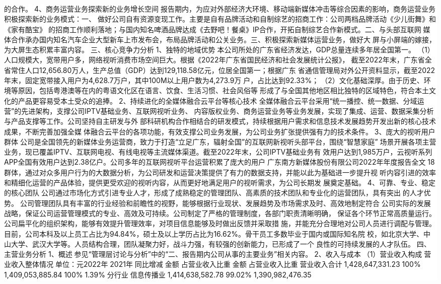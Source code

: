 的合作。
4、商务运营业务探索新的业务增长空间
报告期内，为应对外部经济大环境、移动端新媒体冲击等综合因素的影响，商务运营业务积极探索新的业务模式：一、
做好公司自有资源变现工作。主要是自有品牌活动和自制综艺的招商工作：公司两档品牌活动《少儿街舞》和《家有酷宝》
的招商工作顺利落地；与国内知名啤酒品牌达成《去野吧！餐桌》IP合作，开拓自制综艺合作新模式。二、与头部互联网
媒体合作承办国内知名汽车企业大型新车上市发布会，布局品牌活动和公关业务。三、积极探索新媒体运营业务，做好大
屏与小屏端的嫁接，为大屏生态积累丰富内容。
三、核心竞争力分析
1、独特的地域优势
本公司所处的广东省经济发达，GDP总量连续多年居全国第一。
（1）人口规模大，宽带用户多，网络视听消费市场空间巨大。根据《2022年广东省国民经济和社会发展统计公报》，
截至2022年末，广东省全省常住人口12,656.80万人，生产总值（GDP）达到129,118.58亿元，位居全国第一；根据广东
省通信管理局对外公开资料显示，截至2022年末，固定宽带接入用户为4,628.7万户，其中100M以上用户数为4,273.9万
户，占比达到92.33%；
（2）文化基础深厚。由于历史、环境等原因，包括粤港澳等在内的粤语文化区在语言、饮食、生活习惯、社会风俗等
形成了与全国其他地区相比独特的区域特色，符合本土文化的产品更容易受本土受众的追捧。
2、持续进化的全媒体融合云平台等核心技术
全媒体融合云平台采用“统一播控、统一数据、分域运营”的先进架构，支撑公司IPTV基础业务、互联网视听业务、
内容版权业务、商务运营业务等业务发展，实现了集成、运营、数据采集分析与产品支撑等工作。公司坚持自主研发与外
部科研机构合作相结合的研发模式，持续根据用户需求和信息技术发展趋势开发出新的核心技术成果，不断完善加强全媒
体融合云平台的各项功能，有效支撑公司业务发展，为公司业务扩张提供强有力的技术条件。
3、庞大的视听用户群体
公司是全国领先的新媒体业务运营商，致力于打造“立足广东，辐射全国”的互联网新视听头部平台，围绕“智慧家庭”
场景开展各项主营业务，现已覆盖IPTV、互联网电视、有线电视等主流媒体渠道。截至2022年末，公司IPTV基础业务有
效用户达到1,985万户，云视听系列APP全国有效用户达到2.38亿户。公司多年的互联网视听平台运营积累了庞大的用户
广东南方新媒体股份有限公司2022年年度报告全文
18
群体，通过对众多用户行为的大数据分析，为公司研发和运营决策提供了有力的数据支持，并能以此为基础进一步提升视
听内容引进的效率和精细化运营的产品体验，提供更受欢迎的视听内容，从而更好地满足用户的视听需求，为公司长期发
展奠定基础。
4、可靠、专业、稳定的核心团队
公司通过市场化方式引进专业人才，形成了成熟稳定的管理团队、高素质的技术团队和专业化的运营团队，具有突出
的人才优势。
公司管理团队具有丰富的行业经验和前瞻性的视野，能够根据行业现状、发展趋势及市场需求及时、高效地制定符合
公司实际的发展战略，保证公司运营管理模式的专业、高效及可持续。公司制定了严格的管理制度，各部门职责清晰明确，
保证各个环节正常高质量运行。公司扁平化的组织架构，能够有效提升管理效率，对项目信息能够及时做出反馈并采取措
施，并能充分合理地对公司人员进行调配与管理。
目前，公司本科及以上员工占比为94.84%，硕士及以上学历占比为16.62%。骨干员工多数毕业于国内或国际知名院
校，如北京大学、中山大学、武汉大学等。人员结构合理，团队凝聚力好，战斗力强，有较强的创新能力，已形成了一个
良性的可持续发展的人才队伍。
四、主营业务分析
1、概述
参见“管理层讨论与分析”中的“二、报告期内公司从事的主要业务”相关内容。
2、收入与成本
（1）营业收入构成
营业收入整体情况
单位：元2022年
2021年
同比增减
金额
占营业收入比重
金额
占营业收入比重
营业收入合计
1,428,647,331.23
100%
1,409,053,885.84
100%
1.39%
分行业
信息传播业
1,414,638,582.78
99.02%
1,390,982,476.35